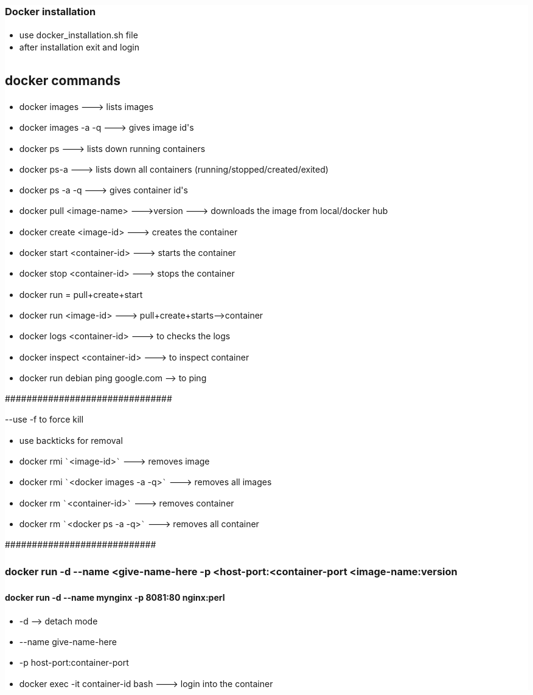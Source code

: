 ### Docker installation
- use docker_installation.sh file
- after installation exit and login

## docker commands

- docker images    ---> lists images

- docker images -a -q    ---> gives image id's

- docker ps   ---> lists down running containers

- docker ps-a   ---> lists down all containers (running/stopped/created/exited)

- docker ps -a -q   ---> gives container id's

- docker pull &lt;image-name&gt;  --->version   ---> downloads the image from local/docker hub

- docker create &lt;image-id&gt;   ---> creates the container

- docker start &lt;container-id&gt;   ---> starts the container

- docker stop &lt;container-id&gt;   ---> stops the container 

- docker run = pull+create+start

- docker run &lt;image-id&gt;  ---> pull+create+starts-->container 

- docker logs &lt;container-id&gt; ---> to checks the logs

- docker inspect &lt;container-id&gt; ---> to inspect container
- docker run debian ping google.com --> to ping

###############################

--use -f to force kill

- use backticks for removal

- docker rmi `` ` ``&lt;image-id&gt;`` ` `` ---> removes image

- docker rmi  `` ` ``&lt;docker images -a -q&gt;`` ` `` ---> removes all images

- docker rm  `` ` ``&lt;container-id&gt;`` ` ``  ---> removes container

- docker rm  `` ` ``&lt;docker ps -a -q&gt;`` ` ``  ---> removes all container

############################

### docker run -d --name &lt;give-name-here -p &lt;host-port:&lt;container-port &lt;image-name:version

#### docker run -d --name mynginx -p 8081:80 nginx:perl

- -d --> detach mode
- --name give-name-here
- -p host-port:container-port 

- docker exec -it container-id bash  ---> login into the container
   